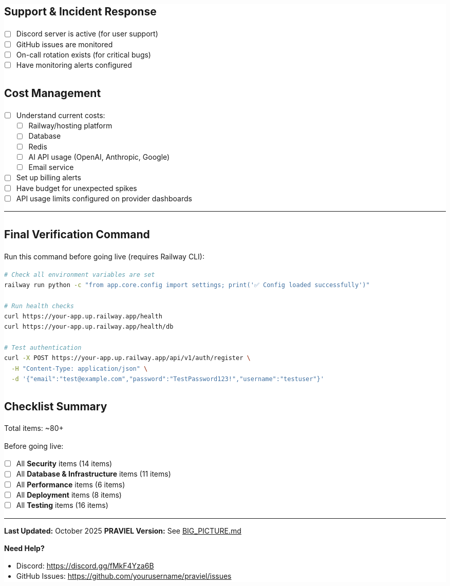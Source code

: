 ## Support & Incident Response

- [ ] Discord server is active (for user support)
- [ ] GitHub issues are monitored
- [ ] On-call rotation exists (for critical bugs)
- [ ] Have monitoring alerts configured

## Cost Management

- [ ] Understand current costs:
  - [ ] Railway/hosting platform
  - [ ] Database
  - [ ] Redis
  - [ ] AI API usage (OpenAI, Anthropic, Google)
  - [ ] Email service
- [ ] Set up billing alerts
- [ ] Have budget for unexpected spikes
- [ ] API usage limits configured on provider dashboards

---

## Final Verification Command

Run this command before going live (requires Railway CLI):

```bash
# Check all environment variables are set
railway run python -c "from app.core.config import settings; print('✅ Config loaded successfully')"

# Run health checks
curl https://your-app.up.railway.app/health
curl https://your-app.up.railway.app/health/db

# Test authentication
curl -X POST https://your-app.up.railway.app/api/v1/auth/register \
  -H "Content-Type: application/json" \
  -d '{"email":"test@example.com","password":"TestPassword123!","username":"testuser"}'
```

## Checklist Summary

Total items: ~80+

Before going live:
- [ ] All **Security** items (14 items)
- [ ] All **Database & Infrastructure** items (11 items)
- [ ] All **Performance** items (6 items)
- [ ] All **Deployment** items (8 items)
- [ ] All **Testing** items (16 items)

---

**Last Updated:** October 2025
**PRAVIEL Version:** See [BIG_PICTURE.md](../BIG_PICTURE.md)

**Need Help?**
- Discord: https://discord.gg/fMkF4Yza6B
- GitHub Issues: https://github.com/yourusername/praviel/issues
